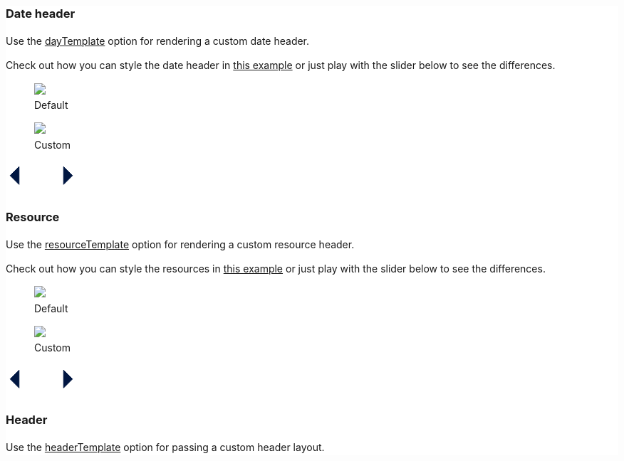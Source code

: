 ### Date header
Use the [dayTemplate](#template-dayTemplate) option for rendering a custom date header.

Check out how you can style the date header in [this example](https://demo.mobiscroll.com/angular/scheduler/date-header-template#) or just play with the slider below to see the differences.

<ImgComparisonSlider className="slider-example-split-line slider-with-animated-handle">
    <figure slot="first" className="before">
        <img width="100%" src={require('@site/static/img/normal-date-header-template-scheduler.png').default} />
        <figcaption>Default</figcaption>
    </figure>
    <figure slot="second" className="after">
        <img width="100%" src={require('@site/static/img/date-header-template-scheduler.png').default} />
        <figcaption>Custom</figcaption>
    </figure>
    <svg slot="handle" className="custom-animated-handle" xmlns="http://www.w3.org/2000/svg" width="100" viewBox="-8 -3 16 6">
        <path stroke="#011742" d="M -5 -2 L -7 0 L -5 2 M -5 -2 L -5 2 M 5 -2 L 7 0 L 5 2 M 5 -2 L 5 2" stroke-width="1" fill="#011742" vector-effect="non-scaling-stroke"></path>
    </svg>
</ImgComparisonSlider>

### Resource
Use the [resourceTemplate](#template-resourceTemplate) option for rendering a custom resource header.

Check out how you can style the resources in [this example](https://demo.mobiscroll.com/angular/scheduler/custom-resource-header-template#) or just play with the slider below to see the differences.

<ImgComparisonSlider className="slider-example-split-line slider-with-animated-handle">
    <figure slot="first" className="before">
        <img width="100%" src={require('@site/static/img/normal-resource-template-scheduler.png').default} />
        <figcaption>Default</figcaption>
    </figure>
    <figure slot="second" className="after">
        <img width="100%" src={require('@site/static/img/resource-template-scheduler.png').default} />
        <figcaption>Custom</figcaption>
    </figure>
    <svg slot="handle" className="custom-animated-handle" xmlns="http://www.w3.org/2000/svg" width="100" viewBox="-8 -3 16 6">
        <path stroke="#011742" d="M -5 -2 L -7 0 L -5 2 M -5 -2 L -5 2 M 5 -2 L 7 0 L 5 2 M 5 -2 L 5 2" stroke-width="1" fill="#011742" vector-effect="non-scaling-stroke"></path>
    </svg>
</ImgComparisonSlider>

### Header
Use the [headerTemplate](#template-headerTemplate) option for passing a custom header layout.
